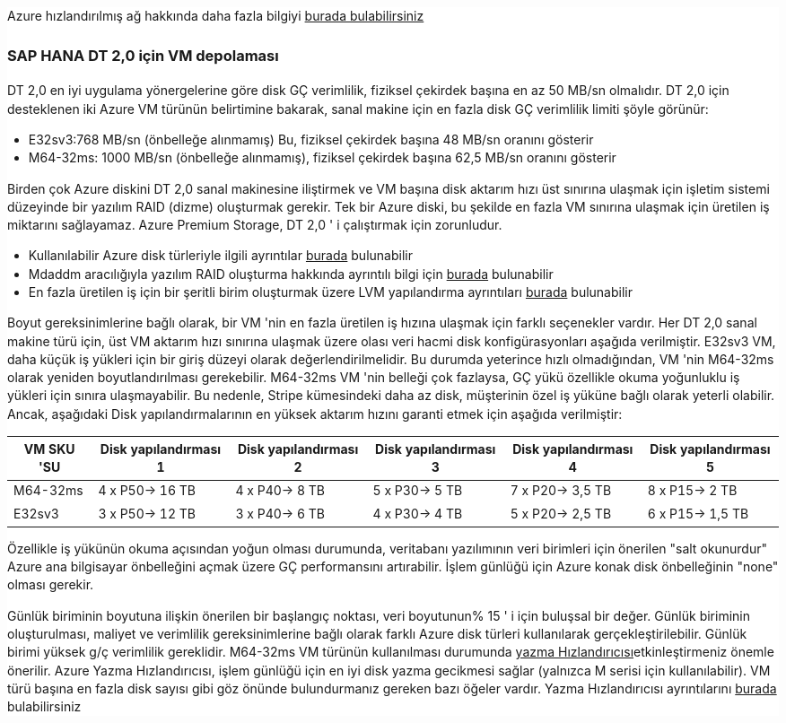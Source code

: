 Azure hızlandırılmış ağ hakkında daha fazla bilgiyi [burada bulabilirsiniz](https://docs.microsoft.com/azure/virtual-network/create-vm-accelerated-networking-cli)

### <a name="vm-storage-for-sap-hana-dt-20"></a>SAP HANA DT 2,0 için VM depolaması

DT 2,0 en iyi uygulama yönergelerine göre disk GÇ verimlilik, fiziksel çekirdek başına en az 50 MB/sn olmalıdır. DT 2,0 için desteklenen iki Azure VM türünün belirtimine bakarak, sanal makine için en fazla disk GÇ verimlilik limiti şöyle görünür:

- E32sv3:768 MB/sn (önbelleğe alınmamış) Bu, fiziksel çekirdek başına 48 MB/sn oranını gösterir
- M64-32ms: 1000 MB/sn (önbelleğe alınmamış), fiziksel çekirdek başına 62,5 MB/sn oranını gösterir

Birden çok Azure diskini DT 2,0 sanal makinesine iliştirmek ve VM başına disk aktarım hızı üst sınırına ulaşmak için işletim sistemi düzeyinde bir yazılım RAID (dizme) oluşturmak gerekir. Tek bir Azure diski, bu şekilde en fazla VM sınırına ulaşmak için üretilen iş miktarını sağlayamaz. Azure Premium Storage, DT 2,0 ' i çalıştırmak için zorunludur. 

- Kullanılabilir Azure disk türleriyle ilgili ayrıntılar [burada](../../windows/disks-types.md) bulunabilir
- Mdaddm aracılığıyla yazılım RAID oluşturma hakkında ayrıntılı bilgi için [burada](https://docs.microsoft.com/azure/virtual-machines/linux/configure-raid) bulunabilir
- En fazla üretilen iş için bir şeritli birim oluşturmak üzere LVM yapılandırma ayrıntıları [burada](https://docs.microsoft.com/azure/virtual-machines/linux/configure-lvm) bulunabilir

Boyut gereksinimlerine bağlı olarak, bir VM 'nin en fazla üretilen iş hızına ulaşmak için farklı seçenekler vardır. Her DT 2,0 sanal makine türü için, üst VM aktarım hızı sınırına ulaşmak üzere olası veri hacmi disk konfigürasyonları aşağıda verilmiştir. E32sv3 VM, daha küçük iş yükleri için bir giriş düzeyi olarak değerlendirilmelidir. Bu durumda yeterince hızlı olmadığından, VM 'nin M64-32ms olarak yeniden boyutlandırılması gerekebilir.
M64-32ms VM 'nin belleği çok fazlaysa, GÇ yükü özellikle okuma yoğunluklu iş yükleri için sınıra ulaşmayabilir. Bu nedenle, Stripe kümesindeki daha az disk, müşterinin özel iş yüküne bağlı olarak yeterli olabilir. Ancak, aşağıdaki Disk yapılandırmalarının en yüksek aktarım hızını garanti etmek için aşağıda verilmiştir:


| VM SKU 'SU | Disk yapılandırması 1 | Disk yapılandırması 2 | Disk yapılandırması 3 | Disk yapılandırması 4 | Disk yapılandırması 5 | 
| ---- | ---- | ---- | ---- | ---- | ---- | 
| M64-32ms | 4 x P50-> 16 TB | 4 x P40-> 8 TB | 5 x P30-> 5 TB | 7 x P20-> 3,5 TB | 8 x P15-> 2 TB | 
| E32sv3 | 3 x P50-> 12 TB | 3 x P40-> 6 TB | 4 x P30-> 4 TB | 5 x P20-> 2,5 TB | 6 x P15-> 1,5 TB | 


Özellikle iş yükünün okuma açısından yoğun olması durumunda, veritabanı yazılımının veri birimleri için önerilen "salt okunurdur" Azure ana bilgisayar önbelleğini açmak üzere GÇ performansını artırabilir. İşlem günlüğü için Azure konak disk önbelleğinin "none" olması gerekir. 

Günlük biriminin boyutuna ilişkin önerilen bir başlangıç noktası, veri boyutunun% 15 ' i için buluşsal bir değer. Günlük biriminin oluşturulması, maliyet ve verimlilik gereksinimlerine bağlı olarak farklı Azure disk türleri kullanılarak gerçekleştirilebilir. Günlük birimi yüksek g/ç verimlilik gereklidir.  M64-32ms VM türünün kullanılması durumunda [yazma Hızlandırıcısı](https://docs.microsoft.com/azure/virtual-machines/linux/how-to-enable-write-accelerator)etkinleştirmeniz önemle önerilir. Azure Yazma Hızlandırıcısı, işlem günlüğü için en iyi disk yazma gecikmesi sağlar (yalnızca M serisi için kullanılabilir). VM türü başına en fazla disk sayısı gibi göz önünde bulundurmanız gereken bazı öğeler vardır. Yazma Hızlandırıcısı ayrıntılarını [burada](https://docs.microsoft.com/azure/virtual-machines/windows/how-to-enable-write-accelerator) bulabilirsiniz
